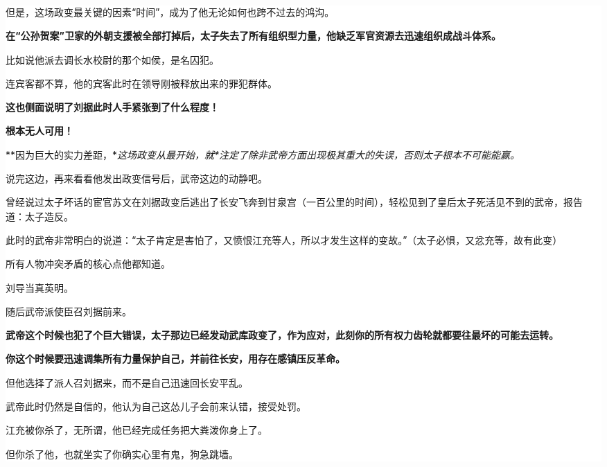 
但是，这场政变最关键的因素“时间”，成为了他无论如何也跨不过去的鸿沟。



**在“公孙贺案”卫家的外朝支援被全部打掉后，太子失去了所有组织型力量，他缺乏军官资源去迅速组织成战斗体系。**



比如说他派去调长水校尉的那个如侯，是名囚犯。



连宾客都不算，他的宾客此时在领导刚被释放出来的罪犯群体。



**这也侧面说明了刘据此时人手紧张到了什么程度！**



**根本无人可用！**



**因为巨大的实力差距，\**这场政变从最开始，就\**注定了除非武帝方面出现极其重大的失误，否则太子根本不可能能赢。**





说完这边，再来看看他发出政变信号后，武帝这边的动静吧。



曾经说过太子坏话的宦官苏文在刘据政变后逃出了长安飞奔到甘泉宫（一百公里的时间），轻松见到了皇后太子死活见不到的武帝，报告道：太子造反。



此时的武帝非常明白的说道：“太子肯定是害怕了，又愤恨江充等人，所以才发生这样的变故。”（太子必惧，又忿充等，故有此变）



所有人物冲突矛盾的核心点他都知道。



刘导当真英明。



随后武帝派使臣召刘据前来。



**武帝这个时候也犯了个巨大错误，太子那边已经发动武库政变了，作为应对，此刻你的所有权力齿轮就都要往最坏的可能去运转。**



**你这个时候要迅速调集所有力量保护自己，并前往长安，用存在感镇压反革命。**



但他选择了派人召刘据来，而不是自己迅速回长安平乱。



武帝此时仍然是自信的，他认为自己这怂儿子会前来认错，接受处罚。



江充被你杀了，无所谓，他已经完成任务把大粪泼你身上了。



但你杀了他，也就坐实了你确实心里有鬼，狗急跳墙。
